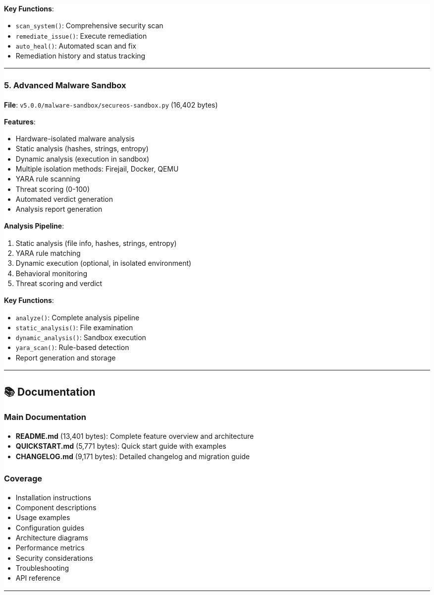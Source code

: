 **Key Functions**:
- `scan_system()`: Comprehensive security scan
- `remediate_issue()`: Execute remediation
- `auto_heal()`: Automated scan and fix
- Remediation history and status tracking

---

### 5. Advanced Malware Sandbox
**File**: `v5.0.0/malware-sandbox/secureos-sandbox.py` (16,402 bytes)

**Features**:
- Hardware-isolated malware analysis
- Static analysis (hashes, strings, entropy)
- Dynamic analysis (execution in sandbox)
- Multiple isolation methods: Firejail, Docker, QEMU
- YARA rule scanning
- Threat scoring (0-100)
- Automated verdict generation
- Analysis report generation

**Analysis Pipeline**:
1. Static analysis (file info, hashes, strings, entropy)
2. YARA rule matching
3. Dynamic execution (optional, in isolated environment)
4. Behavioral monitoring
5. Threat scoring and verdict

**Key Functions**:
- `analyze()`: Complete analysis pipeline
- `static_analysis()`: File examination
- `dynamic_analysis()`: Sandbox execution
- `yara_scan()`: Rule-based detection
- Report generation and storage

---

## 📚 Documentation

### Main Documentation
- **README.md** (13,401 bytes): Complete feature overview and architecture
- **QUICKSTART.md** (5,771 bytes): Quick start guide with examples
- **CHANGELOG.md** (9,171 bytes): Detailed changelog and migration guide

### Coverage
- Installation instructions
- Component descriptions
- Usage examples
- Configuration guides
- Architecture diagrams
- Performance metrics
- Security considerations
- Troubleshooting
- API reference

---